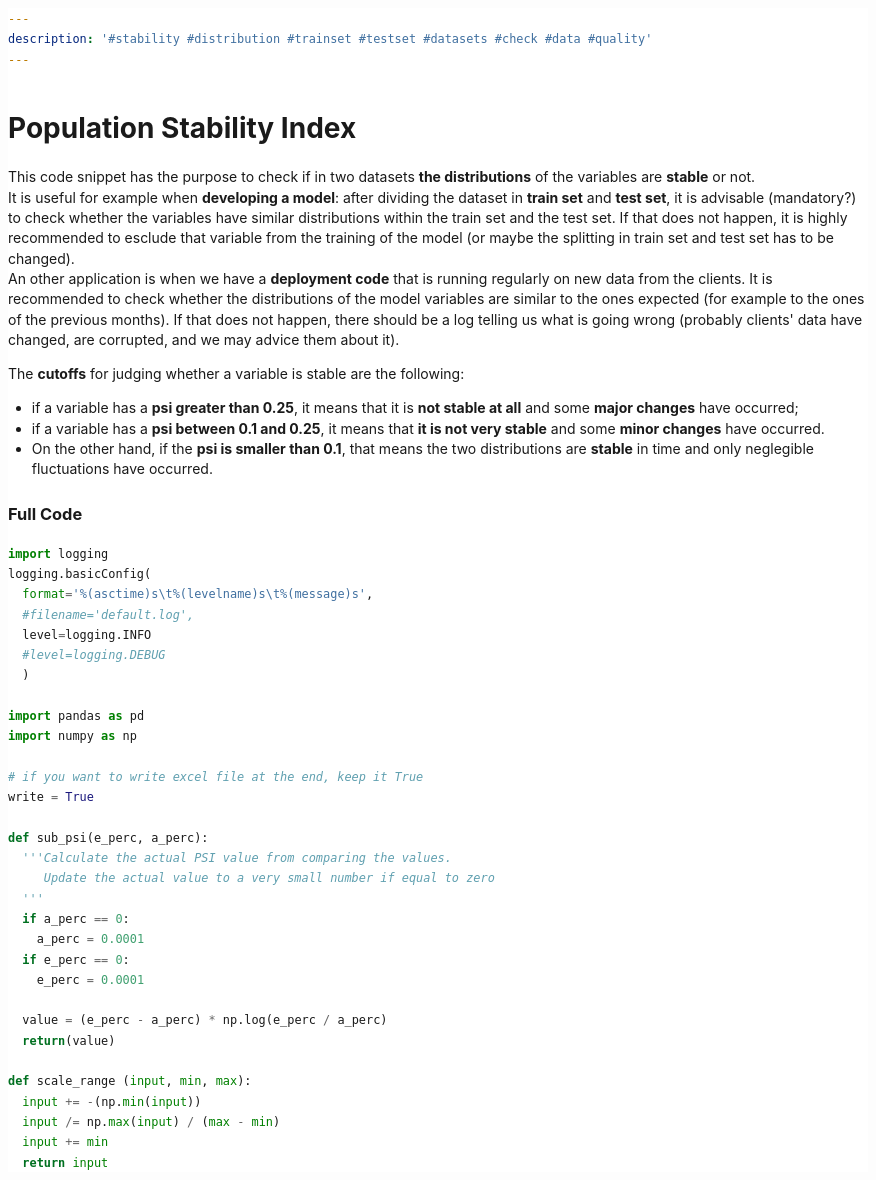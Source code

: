 ```yaml
---
description: '#stability #distribution #trainset #testset #datasets #check #data #quality'
---
```


# Population Stability Index

This code snippet has the purpose to check if in two datasets **the distributions** of the variables are **stable** or not.  
It is useful for example when **developing a model**: after dividing the dataset in **train set** and **test set**, it is advisable \(mandatory?\) to check whether the variables have similar distributions within the train set and the test set. If that does not happen, it is highly recommended to esclude that variable from the training of the model \(or maybe the splitting in train set and test set has to be changed\).  
An other application is when we have a **deployment code** that is running regularly on new data from the clients. It is recommended to check whether the distributions of the model variables are similar to the ones expected \(for example to the ones of the previous months\). If that does not happen, there should be a log telling us what is going wrong \(probably clients' data have changed, are corrupted, and we may advice them about it\).

The **cutoffs** for judging whether a variable is stable are the following:

* if a variable has a **psi greater than 0.25**, it means that it is **not stable at all** and some **major changes** have occurred; 
* if a variable has a **psi between 0.1 and 0.25**, it means that **it is not very stable** and some **minor changes** have occurred.  
* On the other hand, if the **psi is smaller than 0.1**, that means the two distributions are **stable** in time and only neglegible fluctuations have occurred.

### Full Code​

```python
import logging
logging.basicConfig(
  format='%(asctime)s\t%(levelname)s\t%(message)s',
  #filename='default.log',
  level=logging.INFO
  #level=logging.DEBUG
  )

import pandas as pd
import numpy as np

# if you want to write excel file at the end, keep it True
write = True

def sub_psi(e_perc, a_perc):
  '''Calculate the actual PSI value from comparing the values.
     Update the actual value to a very small number if equal to zero
  '''
  if a_perc == 0:
    a_perc = 0.0001
  if e_perc == 0:
    e_perc = 0.0001

  value = (e_perc - a_perc) * np.log(e_perc / a_perc)
  return(value)

def scale_range (input, min, max):
  input += -(np.min(input))
  input /= np.max(input) / (max - min)
  input += min
  return input
```